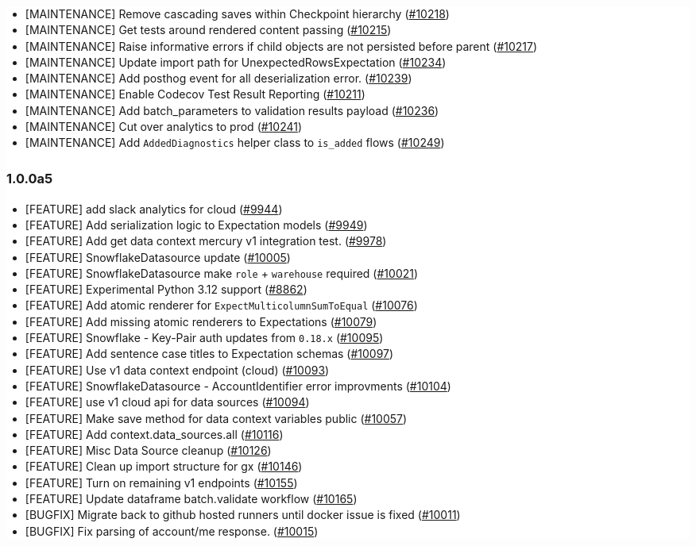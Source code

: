 * [MAINTENANCE] Remove cascading saves within Checkpoint hierarchy ([#10218](https://github.com/great-expectations/great_expectations/pull/10218))
* [MAINTENANCE] Get tests around rendered content passing ([#10215](https://github.com/great-expectations/great_expectations/pull/10215))
* [MAINTENANCE] Raise informative errors if child objects are not persisted before parent ([#10217](https://github.com/great-expectations/great_expectations/pull/10217))
* [MAINTENANCE] Update import path for UnexpectedRowsExpectation ([#10234](https://github.com/great-expectations/great_expectations/pull/10234))
* [MAINTENANCE] Add posthog event for all deserialization error. ([#10239](https://github.com/great-expectations/great_expectations/pull/10239))
* [MAINTENANCE] Enable Codecov Test Result Reporting ([#10211](https://github.com/great-expectations/great_expectations/pull/10211))
* [MAINTENANCE] Add batch_parameters to validation results payload ([#10236](https://github.com/great-expectations/great_expectations/pull/10236))
* [MAINTENANCE] Cut over analytics to prod ([#10241](https://github.com/great-expectations/great_expectations/pull/10241))
* [MAINTENANCE] Add `AddedDiagnostics` helper class to `is_added` flows ([#10249](https://github.com/great-expectations/great_expectations/pull/10249))

### 1.0.0a5

- [FEATURE] add slack analytics for cloud ([#9944](https://github.com/great-expectations/great_expectations/pull/9944))
- [FEATURE] Add serialization logic to Expectation models ([#9949](https://github.com/great-expectations/great_expectations/pull/9949))
- [FEATURE] Add get data context mercury v1 integration test. ([#9978](https://github.com/great-expectations/great_expectations/pull/9978))
- [FEATURE] SnowflakeDatasource update ([#10005](https://github.com/great-expectations/great_expectations/pull/10005))
- [FEATURE] SnowflakeDatasource make `role` + `warehouse` required ([#10021](https://github.com/great-expectations/great_expectations/pull/10021))
- [FEATURE] Experimental Python 3.12 support ([#8862](https://github.com/great-expectations/great_expectations/pull/8862))
- [FEATURE] Add atomic renderer for `ExpectMulticolumnSumToEqual` ([#10076](https://github.com/great-expectations/great_expectations/pull/10076))
- [FEATURE] Add missing atomic renderers to Expectations ([#10079](https://github.com/great-expectations/great_expectations/pull/10079))
- [FEATURE] Snowflake - Key-Pair auth updates from `0.18.x` ([#10095](https://github.com/great-expectations/great_expectations/pull/10095))
- [FEATURE] Add sentence case titles to Expectation schemas ([#10097](https://github.com/great-expectations/great_expectations/pull/10097))
- [FEATURE] Use v1 data context endpoint (cloud) ([#10093](https://github.com/great-expectations/great_expectations/pull/10093))
- [FEATURE] SnowflakeDatasource - AccountIdentifier error improvments ([#10104](https://github.com/great-expectations/great_expectations/pull/10104))
- [FEATURE] use v1 cloud api for data sources ([#10094](https://github.com/great-expectations/great_expectations/pull/10094))
- [FEATURE] Make save method for data context variables public ([#10057](https://github.com/great-expectations/great_expectations/pull/10057))
- [FEATURE] Add context.data_sources.all ([#10116](https://github.com/great-expectations/great_expectations/pull/10116))
- [FEATURE] Misc Data Source cleanup ([#10126](https://github.com/great-expectations/great_expectations/pull/10126))
- [FEATURE] Clean up import structure for gx ([#10146](https://github.com/great-expectations/great_expectations/pull/10146))
- [FEATURE] Turn on remaining v1 endpoints ([#10155](https://github.com/great-expectations/great_expectations/pull/10155))
- [FEATURE] Update dataframe batch.validate workflow ([#10165](https://github.com/great-expectations/great_expectations/pull/10165))
- [BUGFIX] Migrate back to github hosted runners until docker issue is fixed ([#10011](https://github.com/great-expectations/great_expectations/pull/10011))
- [BUGFIX] Fix parsing of account/me response. ([#10015](https://github.com/great-expectations/great_expectations/pull/10015))